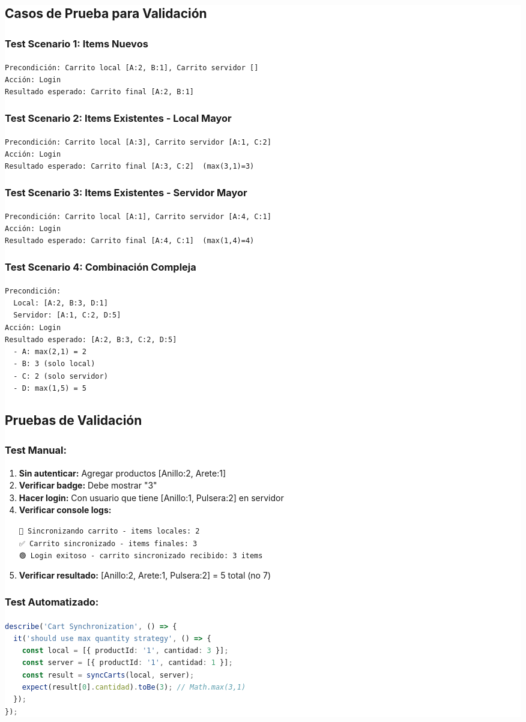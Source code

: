 ## Casos de Prueba para Validación

### Test Scenario 1: Items Nuevos
```
Precondición: Carrito local [A:2, B:1], Carrito servidor []
Acción: Login
Resultado esperado: Carrito final [A:2, B:1]
```

### Test Scenario 2: Items Existentes - Local Mayor
```
Precondición: Carrito local [A:3], Carrito servidor [A:1, C:2]
Acción: Login
Resultado esperado: Carrito final [A:3, C:2]  (max(3,1)=3)
```

### Test Scenario 3: Items Existentes - Servidor Mayor
```
Precondición: Carrito local [A:1], Carrito servidor [A:4, C:1]
Acción: Login
Resultado esperado: Carrito final [A:4, C:1]  (max(1,4)=4)
```

### Test Scenario 4: Combinación Compleja
```
Precondición: 
  Local: [A:2, B:3, D:1]
  Servidor: [A:1, C:2, D:5]
Acción: Login
Resultado esperado: [A:2, B:3, C:2, D:5]
  - A: max(2,1) = 2
  - B: 3 (solo local)
  - C: 2 (solo servidor)
  - D: max(1,5) = 5
```

## Pruebas de Validación

### Test Manual:
1. **Sin autenticar:** Agregar productos [Anillo:2, Arete:1]
2. **Verificar badge:** Debe mostrar "3"
3. **Hacer login:** Con usuario que tiene [Anillo:1, Pulsera:2] en servidor
4. **Verificar console logs:**
   ```
   🔄 Sincronizando carrito - items locales: 2
   ✅ Carrito sincronizado - items finales: 3
   🟢 Login exitoso - carrito sincronizado recibido: 3 items
   ```
5. **Verificar resultado:** [Anillo:2, Arete:1, Pulsera:2] = 5 total (no 7)

### Test Automatizado:
```typescript
describe('Cart Synchronization', () => {
  it('should use max quantity strategy', () => {
    const local = [{ productId: '1', cantidad: 3 }];
    const server = [{ productId: '1', cantidad: 1 }];
    const result = syncCarts(local, server);
    expect(result[0].cantidad).toBe(3); // Math.max(3,1)
  });
});
```
